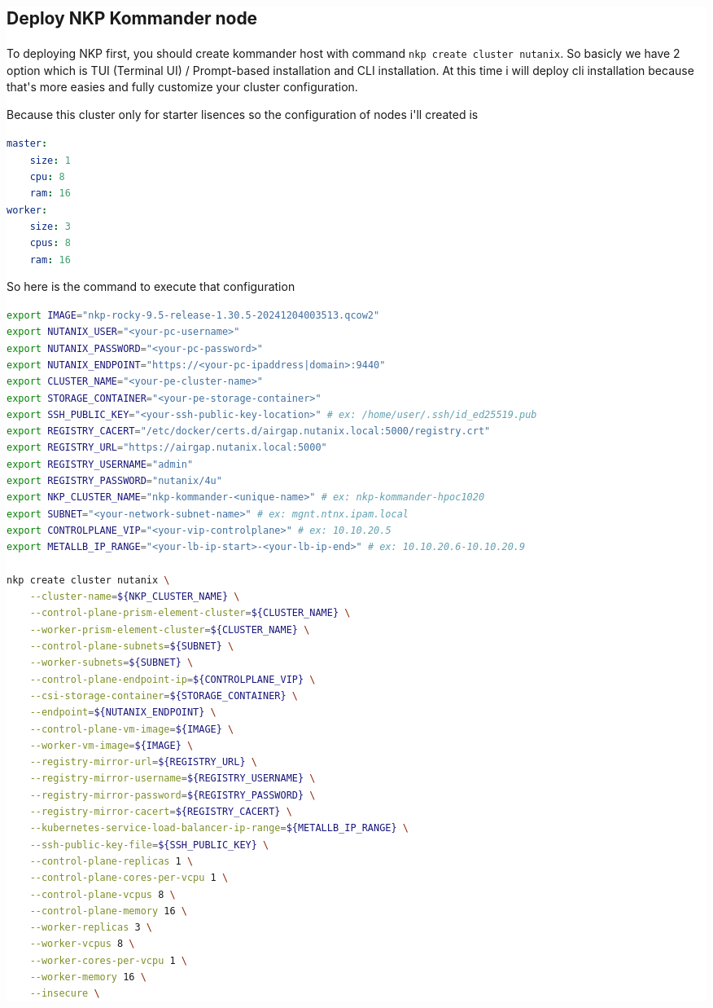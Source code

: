 ## Deploy NKP Kommander node

To deploying NKP first, you should create kommander host with command `nkp create cluster nutanix`. So basicly we have 2 option which is TUI (Terminal UI) / Prompt-based installation and CLI installation. At this time i will deploy cli installation because that's more easies and fully customize your cluster configuration.

Because this cluster only for starter lisences so the configuration of nodes i'll created is

```yaml
master:
    size: 1
    cpu: 8
    ram: 16
worker:
    size: 3
    cpus: 8
    ram: 16
```

So here is the command to execute that configuration

```bash
export IMAGE="nkp-rocky-9.5-release-1.30.5-20241204003513.qcow2"
export NUTANIX_USER="<your-pc-username>"
export NUTANIX_PASSWORD="<your-pc-password>"
export NUTANIX_ENDPOINT="https://<your-pc-ipaddress|domain>:9440"
export CLUSTER_NAME="<your-pe-cluster-name>"
export STORAGE_CONTAINER="<your-pe-storage-container>"
export SSH_PUBLIC_KEY="<your-ssh-public-key-location>" # ex: /home/user/.ssh/id_ed25519.pub
export REGISTRY_CACERT="/etc/docker/certs.d/airgap.nutanix.local:5000/registry.crt"
export REGISTRY_URL="https://airgap.nutanix.local:5000"
export REGISTRY_USERNAME="admin"
export REGISTRY_PASSWORD="nutanix/4u"
export NKP_CLUSTER_NAME="nkp-kommander-<unique-name>" # ex: nkp-kommander-hpoc1020
export SUBNET="<your-network-subnet-name>" # ex: mgnt.ntnx.ipam.local
export CONTROLPLANE_VIP="<your-vip-controlplane>" # ex: 10.10.20.5
export METALLB_IP_RANGE="<your-lb-ip-start>-<your-lb-ip-end>" # ex: 10.10.20.6-10.10.20.9

nkp create cluster nutanix \
    --cluster-name=${NKP_CLUSTER_NAME} \
    --control-plane-prism-element-cluster=${CLUSTER_NAME} \
    --worker-prism-element-cluster=${CLUSTER_NAME} \
    --control-plane-subnets=${SUBNET} \
    --worker-subnets=${SUBNET} \
    --control-plane-endpoint-ip=${CONTROLPLANE_VIP} \
    --csi-storage-container=${STORAGE_CONTAINER} \
    --endpoint=${NUTANIX_ENDPOINT} \
    --control-plane-vm-image=${IMAGE} \
    --worker-vm-image=${IMAGE} \
    --registry-mirror-url=${REGISTRY_URL} \
    --registry-mirror-username=${REGISTRY_USERNAME} \
    --registry-mirror-password=${REGISTRY_PASSWORD} \
    --registry-mirror-cacert=${REGISTRY_CACERT} \
    --kubernetes-service-load-balancer-ip-range=${METALLB_IP_RANGE} \
    --ssh-public-key-file=${SSH_PUBLIC_KEY} \
    --control-plane-replicas 1 \
    --control-plane-cores-per-vcpu 1 \
    --control-plane-vcpus 8 \
    --control-plane-memory 16 \
    --worker-replicas 3 \
    --worker-vcpus 8 \
    --worker-cores-per-vcpu 1 \
    --worker-memory 16 \
    --insecure \
```